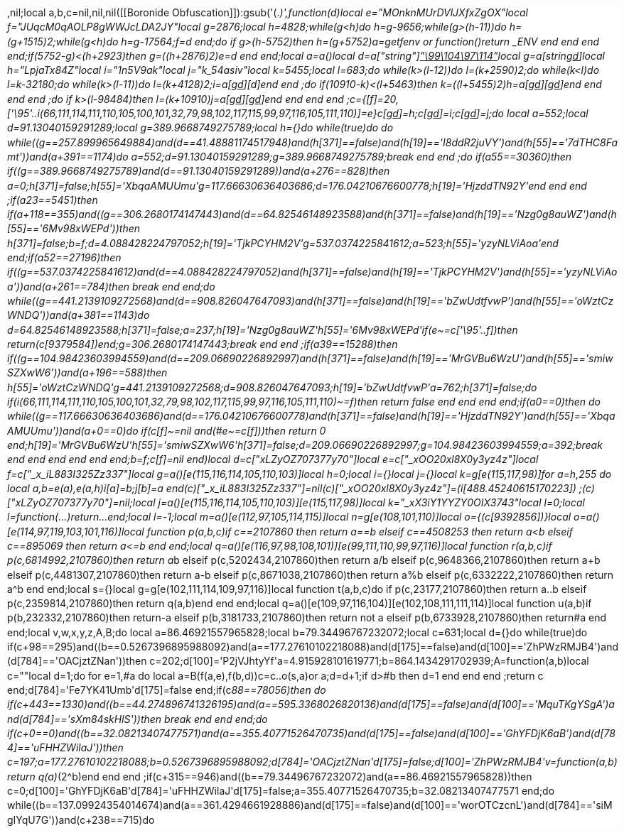 ,nil;local a,b,c=nil,nil,nil([[Boronide Obfuscation]]):gsub('(.*)',function(d)local e="MOnknMUrDVlJXfxZgOX"local f="JUqcM0qAOLP8gWWJcLDA2JY"local g=2876;local h=4828;while(g<h)do h=g-9656;while(g>(h-11))do h=(g+1515)*2;while(g<h)do h=g-17564;f=d end;do if g>(h-5752)then h=(g+5752)a=getfenv or function()return _ENV end end end  end;if(5752-g)<(h+2923)then g=((h+2876)*2)e=d end end;local a=a()local d=a["string"]["\99\104\97\114"](99,104,97,114)local g=a[string[d](115,116,114,105,110,103)]local h="LpjaTx84Z"local i="1n5V9ak"local j="k_54asiv"local k=5455;local l=683;do while(k>(l-12))do l=(k+2590)*2;do while(k<l)do l=k-32180;do while(k>(l-11))do l=(k+4128)*2;i=a[g[d](115,116,114,105,110,103)][d]end end ;do if(10910-k)<(l+5463)then k=((l+5455)*2)h=a[g[d](115,116,114,105,110,103)][g[d](98,121,116,101)]end end  end end ;do if k>(l-98484)then l=(k+10910)j=a[g[d](115,116,114,105,110,103)][g[d](103,109,97,116,99,104)]end end  end end ;c={[f]=20,['\95'..i(66,111,114,111,110,105,100,101,32,79,98,102,117,115,99,97,116,105,111,110)]=e}c[g[d](95,120,95,105,76,56,56,51,73,51,50,53,90,122,51,51,55)]=h;c[g[d](95,120,79,79,50,48,120,108,56,88,48,121,51,121,122,52,122)]=i;c[g[d](95,120,76,90,121,79,90,55,48,55,51,55,55,121,55,48,95)]=j;do local a=552;local d=91.13040159291289;local g=389.9668749275789;local h={}do while(true)do do while((g==257.899965649884)and(d==41.48881174517948)and(h[371]==false)and(h[19]=='I8ddR2juVY')and(h[55]=='7dTHC8Famt'))and(a+391==1174)do a=552;d=91.13040159291289;g=389.9668749275789;break end end ;do if(a*55==30360)then if((g==389.9668749275789)and(d==91.13040159291289))and(a+276==828)then a=0;h[371]=false;h[55]='XbqaAMUUmu'g=117.66630636403686;d=176.04210676600778;h[19]='HjzddTN92Y'end end end ;if(a*23==5451)then if(a+118==355)and((g==306.2680174147443)and(d==64.82546148923588)and(h[371]==false)and(h[19]=='Nzg0g8auWZ')and(h[55]=='6Mv98xWEPd'))then h[371]=false;b=f;d=4.088428224797052;h[19]='TjkPCYHM2V'g=537.0374225841612;a=523;h[55]='yzyNLViAoa'end end;if(a*52==27196)then if((g==537.0374225841612)and(d==4.088428224797052)and(h[371]==false)and(h[19]=='TjkPCYHM2V')and(h[55]=='yzyNLViAoa'))and(a+261==784)then break end end;do while((g==441.2139109272568)and(d==908.826047647093)and(h[371]==false)and(h[19]=='bZwUdtfvwP')and(h[55]=='oWztCzWNDQ'))and(a+381==1143)do d=64.82546148923588;h[371]=false;a=237;h[19]='Nzg0g8auWZ'h[55]='6Mv98xWEPd'if(e~=c['\95'..f])then return(c[9379584])end;g=306.2680174147443;break end end ;if(a*39==15288)then if((g==104.98423603994559)and(d==209.06690226892997)and(h[371]==false)and(h[19]=='MrGVBu6WzU')and(h[55]=='smiwSZXwW6'))and(a+196==588)then h[55]='oWztCzWNDQ'g=441.2139109272568;d=908.826047647093;h[19]='bZwUdtfvwP'a=762;h[371]=false;do if(i(66,111,114,111,110,105,100,101,32,79,98,102,117,115,99,97,116,105,111,110)~=f)then return false end end  end end;if(a*0==0)then do while((g==117.66630636403686)and(d==176.04210676600778)and(h[371]==false)and(h[19]=='HjzddTN92Y')and(h[55]=='XbqaAMUUmu'))and(a+0==0)do if(c[f]~=nil and(#e~=c[f]))then return 0 end;h[19]='MrGVBu6WzU'h[55]='smiwSZXwW6'h[371]=false;d=209.06690226892997;g=104.98423603994559;a=392;break end end  end end end  end;b=f;c[f]=nil end)local d=c["_xLZyOZ707377y70_"]local e=c["_xOO20xl8X0y3yz4z"]local f=c["_x_iL883I325Zz337"]local g=a()[e(115,116,114,105,110,103)]local h=0;local i={}local j={}local k=g[e(115,117,98)]for a=h,255 do local a,b=e(a),e(a,h)i[a]=b;j[b]=a end(c)["_x_iL883I325Zz337"]=nil(c)["_xOO20xl8X0y3yz4z"]=(i[488.45240615170223]) ;(c)["_xLZyOZ707377y70_"]=nil;local j=a()[e(115,116,114,105,110,103)][e(115,117,98)]local k="_xX3iY1YYZY0OIX3743"local l=0;local l=function(...)return...end;local l=-1;local m=a()[e(112,97,105,114,115)]local n=g[e(108,101,110)]local o={(c[9392856])}local o=a()[e(114,97,119,103,101,116)]local function p(a,b,c)if c==2107860 then return a==b elseif c==4508253 then return a<b elseif c==895069 then return a<=b end end;local q=a()[e(116,97,98,108,101)][e(99,111,110,99,97,116)]local function r(a,b,c)if p(c,6814992,2107860)then return a*b elseif p(c,5202434,2107860)then return a/b elseif p(c,9648366,2107860)then return a+b elseif p(c,4481307,2107860)then return a-b elseif p(c,8671038,2107860)then return a%b elseif p(c,6332222,2107860)then return a^b end end;local s={}local g=g[e(102,111,114,109,97,116)]local function t(a,b,c)do if p(c,23177,2107860)then return a..b elseif p(c,2359814,2107860)then return q(a,b)end end  end;local q=a()[e(109,97,116,104)][e(102,108,111,111,114)]local function u(a,b)if p(b,232332,2107860)then return-a elseif p(b,3181733,2107860)then return not a elseif p(b,6733928,2107860)then return#a end end;local v,w,x,y,z,A,B;do local a=86.46921557965828;local b=79.34496767232072;local c=631;local d={}do while(true)do if(c+98==295)and((b==0.5267396895988092)and(a==177.27610102218088)and(d[175]==false)and(d[100]=='ZhPWzRMJB4')and(d[784]=='OACjztZNan'))then c=202;d[100]='P2jVJhtyYf'a=4.915928101619771;b=864.1434291702939;A=function(a,b)local c=""local d=1;do for e=1,#a do local a=B(f(a,e),f(b,d))c=c..o(s,a)or a;d=d+1;if d>#b then d=1 end end end ;return c end;d[784]='Fe7YK41Umb'd[175]=false end;if(c*88==78056)then do if(c+443==1330)and((b==44.274896741326195)and(a==595.3368026820136)and(d[175]==false)and(d[100]=='MquTKgYSgA')and(d[784]=='sXm84skHlS'))then break end end  end;do if(c+0==0)and((b==32.08213407477571)and(a==355.40771526470735)and(d[175]==false)and(d[100]=='GhYFDjK6aB')and(d[784]=='uFHHZWilaJ'))then c=197;a=177.27610102218088;b=0.5267396895988092;d[784]='OACjztZNan'd[175]=false;d[100]='ZhPWzRMJB4'v=function(a,b)return q(a)*(2^b)end end end ;if(c+315==946)and((b==79.34496767232072)and(a==86.46921557965828))then c=0;d[100]='GhYFDjK6aB'd[784]='uFHHZWilaJ'd[175]=false;a=355.40771526470735;b=32.08213407477571 end;do while((b==137.09924354014674)and(a==361.4294661928886)and(d[175]==false)and(d[100]=='worOTCzcnL')and(d[784]=='siMgIYqU7G'))and(c+238==715)do